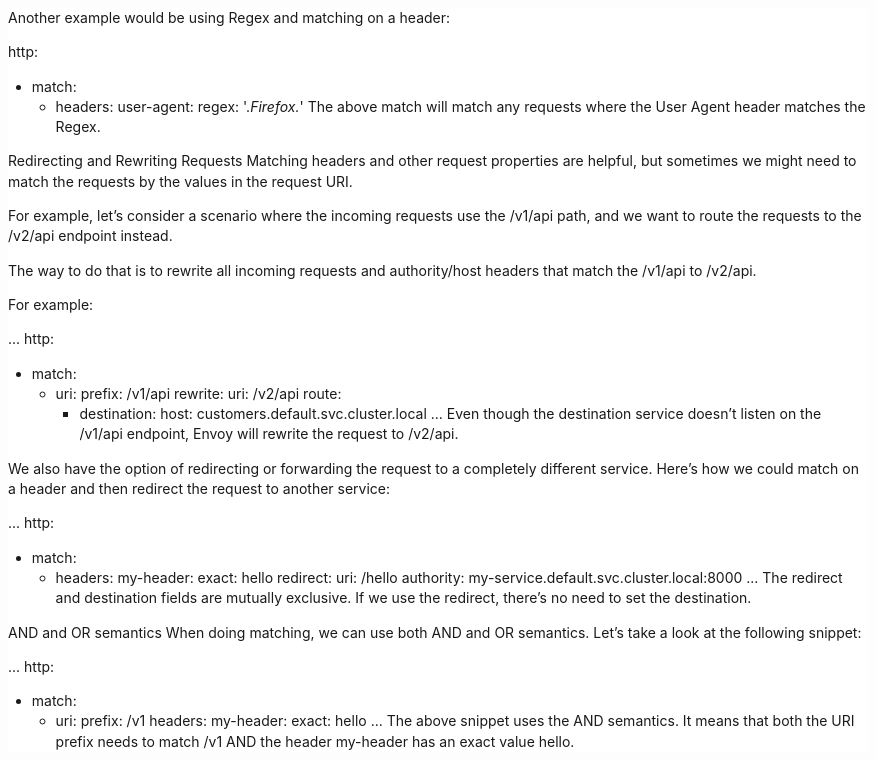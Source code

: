 Another example would be using Regex and matching on a header:

http:
- match:
  - headers:
      user-agent:
        regex: '.*Firefox.*'
The above match will match any requests where the User Agent header matches the Regex.

Redirecting and Rewriting Requests
Matching headers and other request properties are helpful, but sometimes we might need to match the requests by the values in the request URI.

For example, let’s consider a scenario where the incoming requests use the /v1/api path, and we want to route the requests to the /v2/api endpoint instead.

The way to do that is to rewrite all incoming requests and authority/host headers that match the /v1/api to /v2/api.

For example:

...
http:
  - match:
    - uri:
        prefix: /v1/api
    rewrite:
      uri: /v2/api
    route:
      - destination:
          host: customers.default.svc.cluster.local
...
Even though the destination service doesn’t listen on the /v1/api endpoint, Envoy will rewrite the request to /v2/api.

We also have the option of redirecting or forwarding the request to a completely different service. Here’s how we could match on a header and then redirect the request to another service:

...
http:
  - match:
    - headers:
        my-header:
          exact: hello
    redirect:
      uri: /hello
      authority: my-service.default.svc.cluster.local:8000
...
The redirect and destination fields are mutually exclusive. If we use the redirect, there’s no need to set the destination.

AND and OR semantics
When doing matching, we can use both AND and OR semantics. Let’s take a look at the following snippet:

...
http:
  - match:
    - uri:
        prefix: /v1
      headers:
        my-header:
          exact: hello
...
The above snippet uses the AND semantics. It means that both the URI prefix needs to match /v1 AND the header my-header has an exact value hello.
